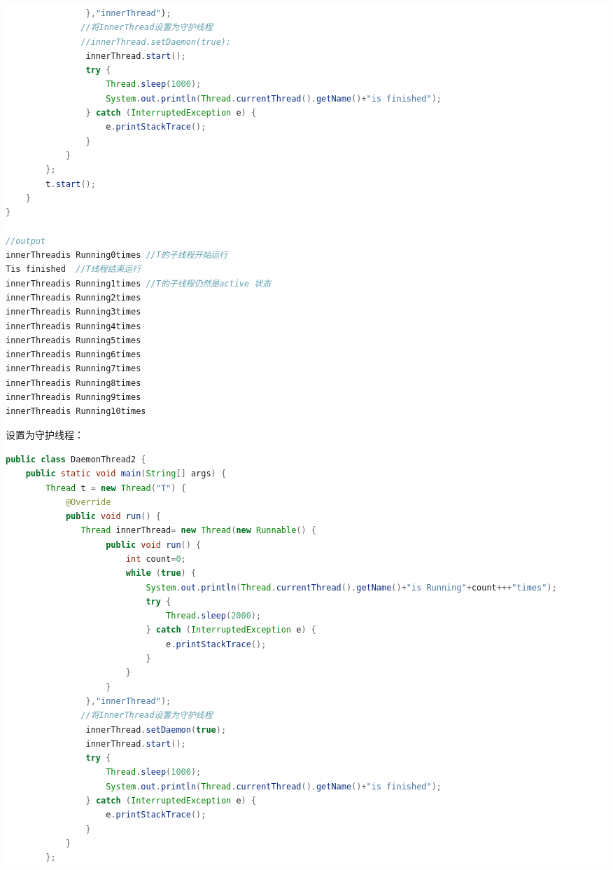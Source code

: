    ```java
                   },"innerThread");
                  //将InnerThread设置为守护线程
                  //innerThread.setDaemon(true);
                   innerThread.start();
                   try {
                       Thread.sleep(1000);
                       System.out.println(Thread.currentThread().getName()+"is finished");
                   } catch (InterruptedException e) {
                       e.printStackTrace();
                   }
               }
           };
           t.start();
       }
   }
   
   //output
   innerThreadis Running0times //T的子线程开始运行
   Tis finished  //T线程结束运行
   innerThreadis Running1times //T的子线程仍然是active 状态
   innerThreadis Running2times
   innerThreadis Running3times
   innerThreadis Running4times
   innerThreadis Running5times
   innerThreadis Running6times
   innerThreadis Running7times
   innerThreadis Running8times
   innerThreadis Running9times
   innerThreadis Running10times
   ```

   设置为守护线程：

   ```java
   public class DaemonThread2 {
       public static void main(String[] args) {
           Thread t = new Thread("T") {
               @Override
               public void run() {
                  Thread innerThread= new Thread(new Runnable() {
                       public void run() {
                           int count=0;
                           while (true) {
                               System.out.println(Thread.currentThread().getName()+"is Running"+count+++"times");
                               try {
                                   Thread.sleep(2000);
                               } catch (InterruptedException e) {
                                   e.printStackTrace();
                               }
                           }
                       }
                   },"innerThread");
                  //将InnerThread设置为守护线程
                   innerThread.setDaemon(true);
                   innerThread.start();
                   try {
                       Thread.sleep(1000);
                       System.out.println(Thread.currentThread().getName()+"is finished");
                   } catch (InterruptedException e) {
                       e.printStackTrace();
                   }
               }
           };
   ```